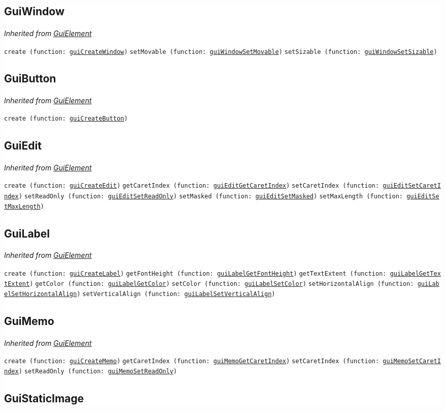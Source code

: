
GuiWindow
---------

*Inherited from [GuiElement](/docs/#guielement.md "wikilink")*

`create (function: `[`guiCreateWindow`](/docs/guicreatewindow.md "wikilink")`)`
`setMovable (function: `[`guiWindowSetMovable`](/docs/guiwindowsetmovable.md "wikilink")`)`
`setSizable (function: `[`guiWindowSetSizable`](/docs/guiwindowsetsizable.md "wikilink")`)`

GuiButton
---------

*Inherited from [GuiElement](/docs/#guielement.md "wikilink")*

`create (function: `[`guiCreateButton`](/docs/guicreatebutton.md "wikilink")`)`

GuiEdit
-------

*Inherited from [GuiElement](/docs/#guielement.md "wikilink")*

`create (function: `[`guiCreateEdit`](/docs/guicreateedit.md "wikilink")`)`
`getCaretIndex (function: `[`guiEditGetCaretIndex`](/docs/guieditgetcaretindex.md "wikilink")`)`
`setCaretIndex (function: `[`guiEditSetCaretIndex`](/docs/guieditsetcaretindex.md "wikilink")`)`
`setReadOnly (function: `[`guiEditSetReadOnly`](/docs/guieditsetreadonly.md "wikilink")`)`
`setMasked (function: `[`guiEditSetMasked`](/docs/guieditsetmasked.md "wikilink")`)`
`setMaxLength (function: `[`guiEditSetMaxLength`](/docs/guieditsetmaxlength.md "wikilink")`)`

GuiLabel
--------

*Inherited from [GuiElement](/docs/#guielement.md "wikilink")*

`create (function: `[`guiCreateLabel`](/docs/guicreatelabel.md "wikilink")`)`
`getFontHeight (function: `[`guiLabelGetFontHeight`](/docs/guilabelgetfontheight.md "wikilink")`)`
`getTextExtent (function: `[`guiLabelGetTextExtent`](/docs/guilabelgettextextent.md "wikilink")`)`
`getColor (function: `[`guiLabelGetColor`](/docs/guilabelgetcolor.md "wikilink")`)`
`setColor (function: `[`guiLabelSetColor`](/docs/guilabelsetcolor.md "wikilink")`)`
`setHorizontalAlign (function: `[`guiLabelSetHorizontalAlign`](/docs/guilabelsethorizontalalign.md "wikilink")`)`
`setVerticalAlign (function: `[`guiLabelSetVerticalAlign`](/docs/guilabelsetverticalalign.md "wikilink")`)`

GuiMemo
-------

*Inherited from [GuiElement](/docs/#guielement.md "wikilink")*

`create (function: `[`guiCreateMemo`](/docs/guicreatememo.md "wikilink")`)`
`getCaretIndex (function: `[`guiMemoGetCaretIndex`](/docs/guimemogetcaretindex.md "wikilink")`)`
`setCaretIndex (function: `[`guiMemoSetCaretIndex`](/docs/guimemosetcaretindex.md "wikilink")`)`
`setReadOnly (function: `[`guiMemoSetReadOnly`](/docs/guimemosetreadonly.md "wikilink")`)`

GuiStaticImage
--------------
